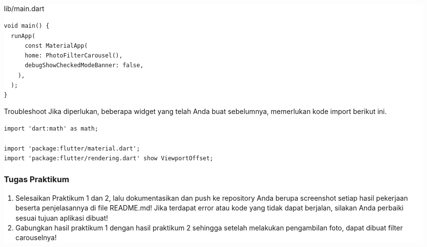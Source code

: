 lib/main.dart

    void main() {
      runApp(
          const MaterialApp(
          home: PhotoFilterCarousel(),
          debugShowCheckedModeBanner: false,
        ),
      );
    }

Troubleshoot
Jika diperlukan, beberapa widget yang telah Anda buat sebelumnya, memerlukan kode import berikut ini.

    import 'dart:math' as math;

    import 'package:flutter/material.dart';
    import 'package:flutter/rendering.dart' show ViewportOffset;

### Tugas Praktikum
1. Selesaikan Praktikum 1 dan 2, lalu dokumentasikan dan push ke repository Anda berupa screenshot setiap hasil pekerjaan beserta penjelasannya di file README.md! Jika terdapat error atau kode yang tidak dapat berjalan, silakan Anda perbaiki sesuai tujuan aplikasi dibuat!
2. Gabungkan hasil praktikum 1 dengan hasil praktikum 2 sehingga setelah melakukan pengambilan foto, dapat dibuat filter carouselnya!